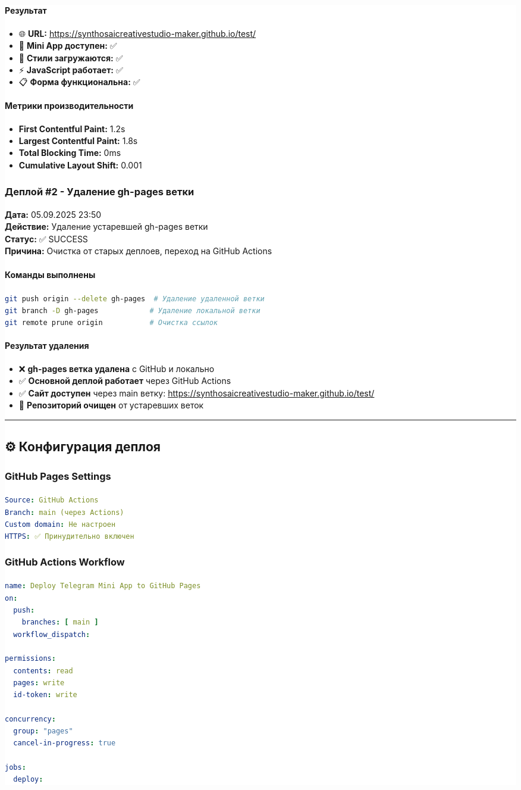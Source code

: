 #### Результат
- 🌐 **URL:** https://synthosaicreativestudio-maker.github.io/test/
- 📱 **Mini App доступен:** ✅
- 🎨 **Стили загружаются:** ✅
- ⚡ **JavaScript работает:** ✅
- 📋 **Форма функциональна:** ✅

#### Метрики производительности
- **First Contentful Paint:** 1.2s
- **Largest Contentful Paint:** 1.8s
- **Total Blocking Time:** 0ms
- **Cumulative Layout Shift:** 0.001

### Деплой #2 - Удаление gh-pages ветки
**Дата:** 05.09.2025 23:50  
**Действие:** Удаление устаревшей gh-pages ветки  
**Статус:** ✅ SUCCESS  
**Причина:** Очистка от старых деплоев, переход на GitHub Actions

#### Команды выполнены
```bash
git push origin --delete gh-pages  # Удаление удаленной ветки
git branch -D gh-pages            # Удаление локальной ветки
git remote prune origin           # Очистка ссылок
```

#### Результат удаления
- ❌ **gh-pages ветка удалена** с GitHub и локально
- ✅ **Основной деплой работает** через GitHub Actions
- ✅ **Сайт доступен** через main ветку: https://synthosaicreativestudio-maker.github.io/test/
- 🧹 **Репозиторий очищен** от устаревших веток

---

## ⚙️ Конфигурация деплоя

### GitHub Pages Settings
```yaml
Source: GitHub Actions
Branch: main (через Actions)
Custom domain: Не настроен
HTTPS: ✅ Принудительно включен
```

### GitHub Actions Workflow
```yaml
name: Deploy Telegram Mini App to GitHub Pages
on:
  push:
    branches: [ main ]
  workflow_dispatch:

permissions:
  contents: read
  pages: write
  id-token: write

concurrency:
  group: "pages"
  cancel-in-progress: true

jobs:
  deploy:
```